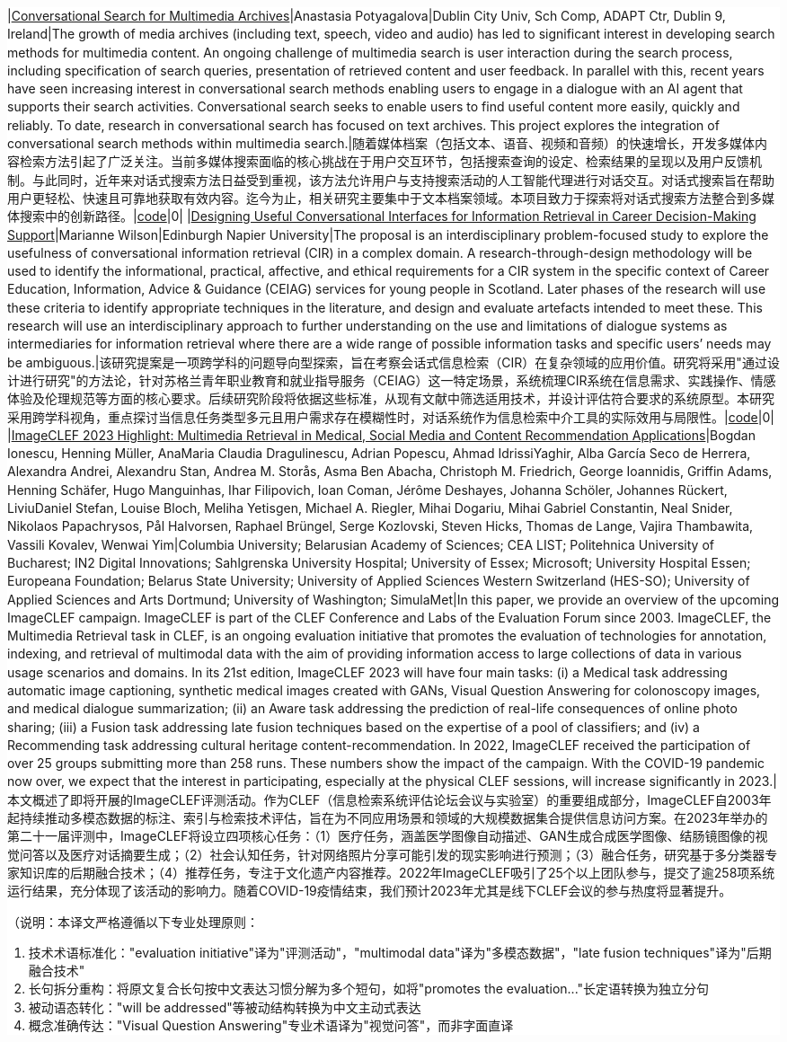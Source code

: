 |[Conversational Search for Multimedia Archives](https://doi.org/10.1007/978-3-031-28241-6_53)|Anastasia Potyagalova|Dublin City Univ, Sch Comp, ADAPT Ctr, Dublin 9, Ireland|The growth of media archives (including text, speech, video and audio) has led to significant interest in developing search methods for multimedia content. An ongoing challenge of multimedia search is user interaction during the search process, including specification of search queries, presentation of retrieved content and user feedback. In parallel with this, recent years have seen increasing interest in conversational search methods enabling users to engage in a dialogue with an AI agent that supports their search activities. Conversational search seeks to enable users to find useful content more easily, quickly and reliably. To date, research in conversational search has focused on text archives. This project explores the integration of conversational search methods within multimedia search.|随着媒体档案（包括文本、语音、视频和音频）的快速增长，开发多媒体内容检索方法引起了广泛关注。当前多媒体搜索面临的核心挑战在于用户交互环节，包括搜索查询的设定、检索结果的呈现以及用户反馈机制。与此同时，近年来对话式搜索方法日益受到重视，该方法允许用户与支持搜索活动的人工智能代理进行对话交互。对话式搜索旨在帮助用户更轻松、快速且可靠地获取有效内容。迄今为止，相关研究主要集中于文本档案领域。本项目致力于探索将对话式搜索方法整合到多媒体搜索中的创新路径。|[code](https://paperswithcode.com/search?q_meta=&q_type=&q=Conversational+Search+for+Multimedia+Archives)|0|
|[Designing Useful Conversational Interfaces for Information Retrieval in Career Decision-Making Support](https://doi.org/10.1007/978-3-031-28241-6_56)|Marianne Wilson|Edinburgh Napier University|The proposal is an interdisciplinary problem-focused study to explore the usefulness of conversational information retrieval (CIR) in a complex domain. A research-through-design methodology will be used to identify the informational, practical, affective, and ethical requirements for a CIR system in the specific context of Career Education, Information, Advice & Guidance (CEIAG) services for young people in Scotland. Later phases of the research will use these criteria to identify appropriate techniques in the literature, and design and evaluate artefacts intended to meet these. This research will use an interdisciplinary approach to further understanding on the use and limitations of dialogue systems as intermediaries for information retrieval where there are a wide range of possible information tasks and specific users’ needs may be ambiguous.|该研究提案是一项跨学科的问题导向型探索，旨在考察会话式信息检索（CIR）在复杂领域的应用价值。研究将采用"通过设计进行研究"的方法论，针对苏格兰青年职业教育和就业指导服务（CEIAG）这一特定场景，系统梳理CIR系统在信息需求、实践操作、情感体验及伦理规范等方面的核心要求。后续研究阶段将依据这些标准，从现有文献中筛选适用技术，并设计评估符合要求的系统原型。本研究采用跨学科视角，重点探讨当信息任务类型多元且用户需求存在模糊性时，对话系统作为信息检索中介工具的实际效用与局限性。|[code](https://paperswithcode.com/search?q_meta=&q_type=&q=Designing+Useful+Conversational+Interfaces+for+Information+Retrieval+in+Career+Decision-Making+Support)|0|
|[ImageCLEF 2023 Highlight: Multimedia Retrieval in Medical, Social Media and Content Recommendation Applications](https://doi.org/10.1007/978-3-031-28241-6_64)|Bogdan Ionescu, Henning Müller, AnaMaria Claudia Dragulinescu, Adrian Popescu, Ahmad IdrissiYaghir, Alba García Seco de Herrera, Alexandra Andrei, Alexandru Stan, Andrea M. Storås, Asma Ben Abacha, Christoph M. Friedrich, George Ioannidis, Griffin Adams, Henning Schäfer, Hugo Manguinhas, Ihar Filipovich, Ioan Coman, Jérôme Deshayes, Johanna Schöler, Johannes Rückert, LiviuDaniel Stefan, Louise Bloch, Meliha Yetisgen, Michael A. Riegler, Mihai Dogariu, Mihai Gabriel Constantin, Neal Snider, Nikolaos Papachrysos, Pål Halvorsen, Raphael Brüngel, Serge Kozlovski, Steven Hicks, Thomas de Lange, Vajira Thambawita, Vassili Kovalev, Wenwai Yim|Columbia University; Belarusian Academy of Sciences; CEA LIST; Politehnica University of Bucharest; IN2 Digital Innovations; Sahlgrenska University Hospital; University of Essex; Microsoft; University Hospital Essen; Europeana Foundation; Belarus State University; University of Applied Sciences Western Switzerland (HES-SO); University of Applied Sciences and Arts Dortmund; University of Washington; SimulaMet|In this paper, we provide an overview of the upcoming ImageCLEF campaign. ImageCLEF is part of the CLEF Conference and Labs of the Evaluation Forum since 2003. ImageCLEF, the Multimedia Retrieval task in CLEF, is an ongoing evaluation initiative that promotes the evaluation of technologies for annotation, indexing, and retrieval of multimodal data with the aim of providing information access to large collections of data in various usage scenarios and domains. In its 21st edition, ImageCLEF 2023 will have four main tasks: (i) a Medical task addressing automatic image captioning, synthetic medical images created with GANs, Visual Question Answering for colonoscopy images, and medical dialogue summarization; (ii) an Aware task addressing the prediction of real-life consequences of online photo sharing; (iii) a Fusion task addressing late fusion techniques based on the expertise of a pool of classifiers; and (iv) a Recommending task addressing cultural heritage content-recommendation. In 2022, ImageCLEF received the participation of over 25 groups submitting more than 258 runs. These numbers show the impact of the campaign. With the COVID-19 pandemic now over, we expect that the interest in participating, especially at the physical CLEF sessions, will increase significantly in 2023.|本文概述了即将开展的ImageCLEF评测活动。作为CLEF（信息检索系统评估论坛会议与实验室）的重要组成部分，ImageCLEF自2003年起持续推动多模态数据的标注、索引与检索技术评估，旨在为不同应用场景和领域的大规模数据集合提供信息访问方案。在2023年举办的第二十一届评测中，ImageCLEF将设立四项核心任务：（1）医疗任务，涵盖医学图像自动描述、GAN生成合成医学图像、结肠镜图像的视觉问答以及医疗对话摘要生成；（2）社会认知任务，针对网络照片分享可能引发的现实影响进行预测；（3）融合任务，研究基于多分类器专家知识库的后期融合技术；（4）推荐任务，专注于文化遗产内容推荐。2022年ImageCLEF吸引了25个以上团队参与，提交了逾258项系统运行结果，充分体现了该活动的影响力。随着COVID-19疫情结束，我们预计2023年尤其是线下CLEF会议的参与热度将显著提升。

（说明：本译文严格遵循以下专业处理原则：
1. 技术术语标准化："evaluation initiative"译为"评测活动"，"multimodal data"译为"多模态数据"，"late fusion techniques"译为"后期融合技术"
2. 长句拆分重构：将原文复合长句按中文表达习惯分解为多个短句，如将"promotes the evaluation..."长定语转换为独立分句
3. 被动语态转化："will be addressed"等被动结构转换为中文主动式表达
4. 概念准确传达："Visual Question Answering"专业术语译为"视觉问答"，而非字面直译